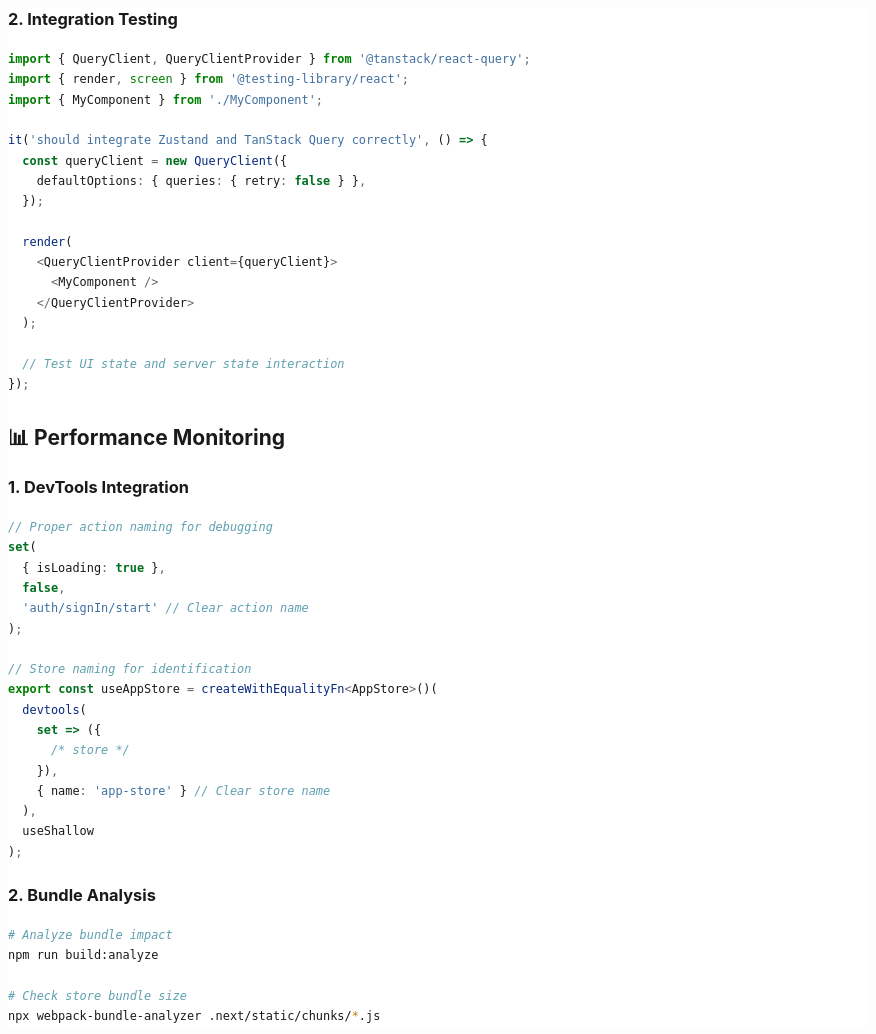 ### 2. Integration Testing

```typescript
import { QueryClient, QueryClientProvider } from '@tanstack/react-query';
import { render, screen } from '@testing-library/react';
import { MyComponent } from './MyComponent';

it('should integrate Zustand and TanStack Query correctly', () => {
  const queryClient = new QueryClient({
    defaultOptions: { queries: { retry: false } },
  });

  render(
    <QueryClientProvider client={queryClient}>
      <MyComponent />
    </QueryClientProvider>
  );

  // Test UI state and server state interaction
});
```

## 📊 Performance Monitoring

### 1. DevTools Integration

```typescript
// Proper action naming for debugging
set(
  { isLoading: true },
  false,
  'auth/signIn/start' // Clear action name
);

// Store naming for identification
export const useAppStore = createWithEqualityFn<AppStore>()(
  devtools(
    set => ({
      /* store */
    }),
    { name: 'app-store' } // Clear store name
  ),
  useShallow
);
```

### 2. Bundle Analysis

```bash
# Analyze bundle impact
npm run build:analyze

# Check store bundle size
npx webpack-bundle-analyzer .next/static/chunks/*.js
```
